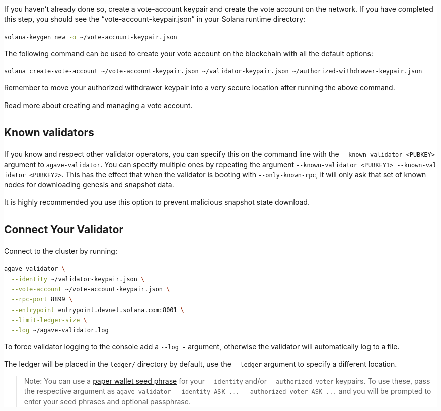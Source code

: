 If you haven’t already done so, create a vote-account keypair and create the
vote account on the network. If you have completed this step, you should see the
“vote-account-keypair.json” in your Solana runtime directory:

```bash
solana-keygen new -o ~/vote-account-keypair.json
```

The following command can be used to create your vote account on the blockchain
with all the default options:

```bash
solana create-vote-account ~/vote-account-keypair.json ~/validator-keypair.json ~/authorized-withdrawer-keypair.json
```

Remember to move your authorized withdrawer keypair into a very secure location after running the above command.

Read more about [creating and managing a vote account](./vote-accounts.md).

## Known validators

If you know and respect other validator operators, you can specify this on the
command line with the `--known-validator <PUBKEY>` argument to
`agave-validator`. You can specify multiple ones by repeating the argument
`--known-validator <PUBKEY1> --known-validator <PUBKEY2>`. This has the effect
that when the validator is booting with `--only-known-rpc`, it will only ask
that set of known nodes for downloading genesis and snapshot data.

It is highly recommended you use this option to prevent malicious snapshot
state download.

## Connect Your Validator

Connect to the cluster by running:

```bash
agave-validator \
  --identity ~/validator-keypair.json \
  --vote-account ~/vote-account-keypair.json \
  --rpc-port 8899 \
  --entrypoint entrypoint.devnet.solana.com:8001 \
  --limit-ledger-size \
  --log ~/agave-validator.log
```

To force validator logging to the console add a `--log -` argument, otherwise
the validator will automatically log to a file.

The ledger will be placed in the `ledger/` directory by default, use the
`--ledger` argument to specify a different location.

> Note: You can use a
> [paper wallet seed phrase](../../cli/wallets/paper.md)
> for your `--identity` and/or
> `--authorized-voter` keypairs. To use these, pass the respective argument as
> `agave-validator --identity ASK ... --authorized-voter ASK ...`
> and you will be prompted to enter your seed phrases and optional passphrase.
